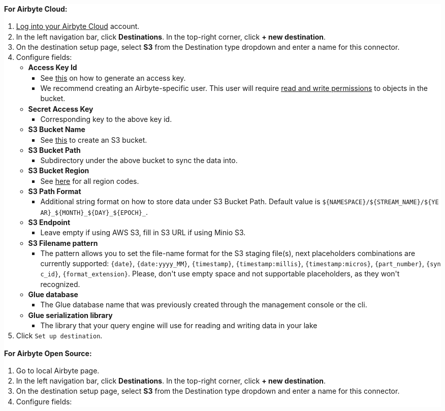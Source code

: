 **For Airbyte Cloud:**

1. [Log into your Airbyte Cloud](https://cloud.airbyte.com/workspaces) account.
2. In the left navigation bar, click **Destinations**. In the top-right corner, click **+ new
   destination**.
3. On the destination setup page, select **S3** from the Destination type dropdown and enter a name
   for this connector.
4. Configure fields:
   - **Access Key Id**
     - See
       [this](https://docs.aws.amazon.com/general/latest/gr/aws-sec-cred-types.html#access-keys-and-secret-access-keys)
       on how to generate an access key.
     - We recommend creating an Airbyte-specific user. This user will require
       [read and write permissions](https://docs.aws.amazon.com/IAM/latest/UserGuide/reference_policies_examples_s3_rw-bucket.html)
       to objects in the bucket.
   - **Secret Access Key**
     - Corresponding key to the above key id.
   - **S3 Bucket Name**
     - See [this](https://docs.aws.amazon.com/AmazonS3/latest/userguide/create-bucket-overview.html)
       to create an S3 bucket.
   - **S3 Bucket Path**
     - Subdirectory under the above bucket to sync the data into.
   - **S3 Bucket Region**
     - See
       [here](https://docs.aws.amazon.com/AWSEC2/latest/UserGuide/using-regions-availability-zones.html#concepts-available-regions)
       for all region codes.
   - **S3 Path Format**
     - Additional string format on how to store data under S3 Bucket Path. Default value is
       `${NAMESPACE}/${STREAM_NAME}/${YEAR}_${MONTH}_${DAY}_${EPOCH}_`.
   - **S3 Endpoint**
     - Leave empty if using AWS S3, fill in S3 URL if using Minio S3.
   - **S3 Filename pattern**
     - The pattern allows you to set the file-name format for the S3 staging file(s), next
       placeholders combinations are currently supported: `{date}`, `{date:yyyy_MM}`, `{timestamp}`,
       `{timestamp:millis}`, `{timestamp:micros}`, `{part_number}`, `{sync_id}`,
       `{format_extension}`. Please, don't use empty space and not supportable placeholders, as they
       won't recognized.
   - **Glue database**
     - The Glue database name that was previously created through the management console or the cli.
   - **Glue serialization library**
     - The library that your query engine will use for reading and writing data in your lake
5. Click `Set up destination`.

**For Airbyte Open Source:**

1. Go to local Airbyte page.
2. In the left navigation bar, click **Destinations**. In the top-right corner, click **+ new
   destination**.
3. On the destination setup page, select **S3** from the Destination type dropdown and enter a name
   for this connector.
4. Configure fields:
